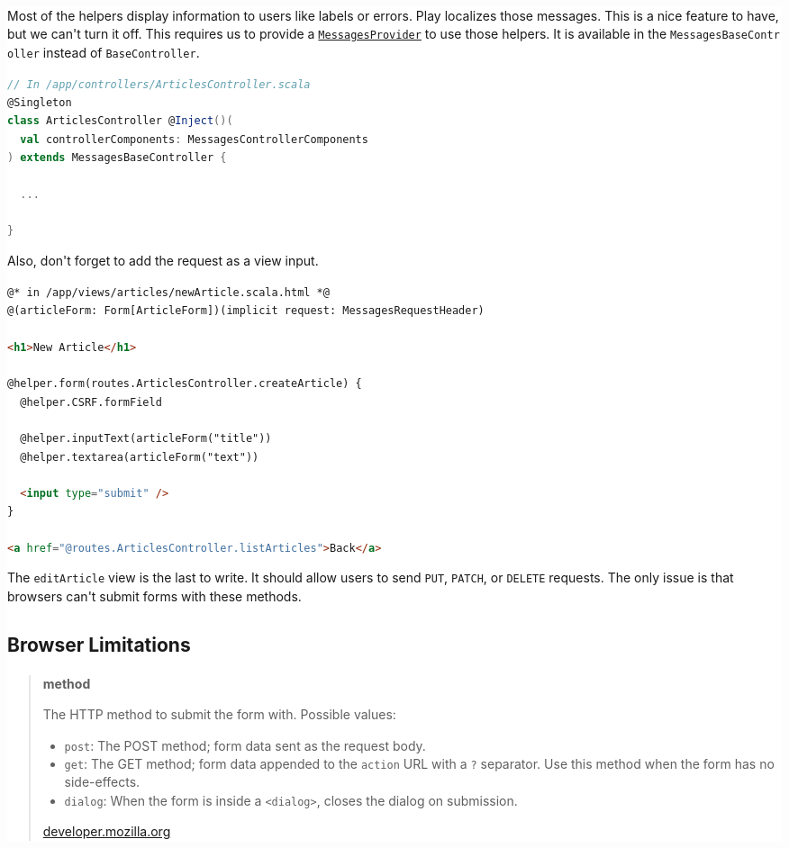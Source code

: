 Most of the helpers display information to users like labels or errors. Play localizes those messages. This is a nice feature to have, but we can't turn it off. This requires us to provide a [`MessagesProvider`](https://www.playframework.com/documentation/2.8.x/api/scala/play/api/i18n/MessagesProvider.html) to use those helpers. It is available in the `MessagesBaseController` instead of `BaseController`.

```scala
// In /app/controllers/ArticlesController.scala
@Singleton
class ArticlesController @Inject()(
  val controllerComponents: MessagesControllerComponents
) extends MessagesBaseController {

  ...

}
```

Also, don't forget to add the request as a view input.

```html
@* in /app/views/articles/newArticle.scala.html *@
@(articleForm: Form[ArticleForm])(implicit request: MessagesRequestHeader)

<h1>New Article</h1>

@helper.form(routes.ArticlesController.createArticle) {
  @helper.CSRF.formField

  @helper.inputText(articleForm("title"))
  @helper.textarea(articleForm("text"))

  <input type="submit" />
}

<a href="@routes.ArticlesController.listArticles">Back</a>
```

The `editArticle` view is the last to write. It should allow users to send `PUT`, `PATCH`, or `DELETE` requests. The only issue is that browsers can't submit forms with these methods.


## Browser Limitations
> **method**
>
> The HTTP method to submit the form with. Possible values:
> - `post`: The POST method; form data sent as the request body.
> - `get`: The GET method; form data appended to the `action` URL with a `?` separator. Use this method when the form has no side-effects.
> - `dialog`: When the form is inside a `<dialog>`, closes the dialog on submission.
>
> [developer.mozilla.org](https://developer.mozilla.org/en-US/docs/Web/HTML/Element/form#attr-method)
